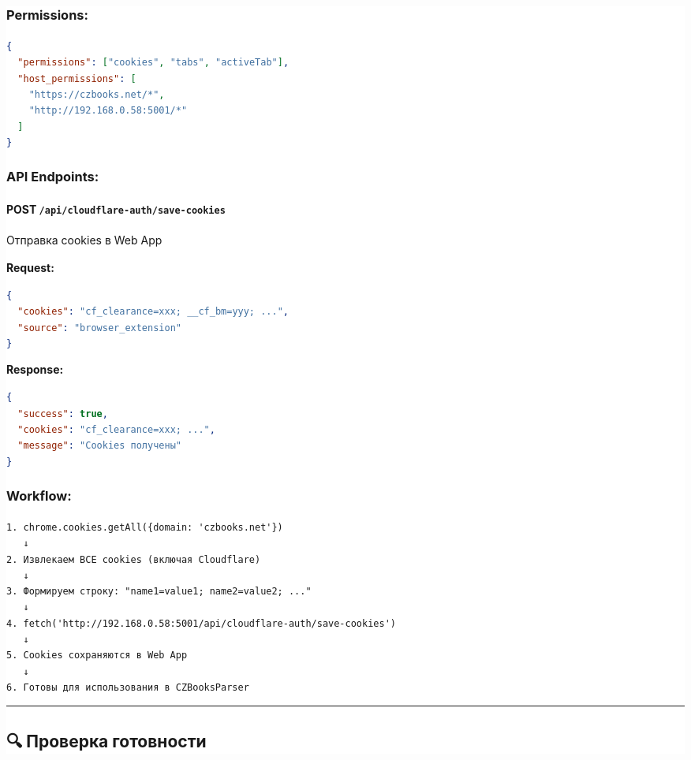 ### Permissions:

```json
{
  "permissions": ["cookies", "tabs", "activeTab"],
  "host_permissions": [
    "https://czbooks.net/*",
    "http://192.168.0.58:5001/*"
  ]
}
```

### API Endpoints:

#### POST `/api/cloudflare-auth/save-cookies`

Отправка cookies в Web App

**Request:**
```json
{
  "cookies": "cf_clearance=xxx; __cf_bm=yyy; ...",
  "source": "browser_extension"
}
```

**Response:**
```json
{
  "success": true,
  "cookies": "cf_clearance=xxx; ...",
  "message": "Cookies получены"
}
```

### Workflow:

```
1. chrome.cookies.getAll({domain: 'czbooks.net'})
   ↓
2. Извлекаем ВСЕ cookies (включая Cloudflare)
   ↓
3. Формируем строку: "name1=value1; name2=value2; ..."
   ↓
4. fetch('http://192.168.0.58:5001/api/cloudflare-auth/save-cookies')
   ↓
5. Cookies сохраняются в Web App
   ↓
6. Готовы для использования в CZBooksParser
```

---

## 🔍 Проверка готовности
